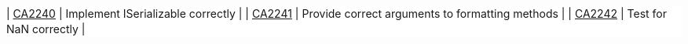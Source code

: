 |                             [CA2240](../code-quality/ca2240-implement-iserializable-correctly.md)                              |                                                  Implement ISerializable correctly                                                  |
|                      [CA2241](../code-quality/ca2241-provide-correct-arguments-to-formatting-methods.md)                       |                                           Provide correct arguments to formatting methods                                           |
|                                   [CA2242](../code-quality/ca2242-test-for-nan-correctly.md)                                   |                                                       Test for NaN correctly                                                        |
